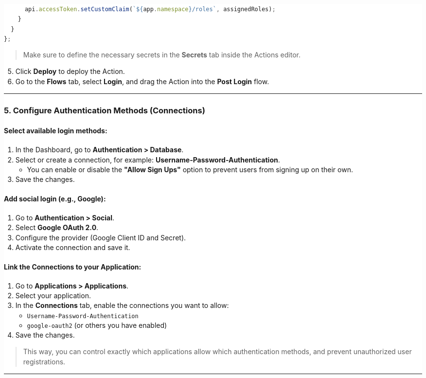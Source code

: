 ```javascript
      api.accessToken.setCustomClaim(`${app.namespace}/roles`, assignedRoles);
    }
  }
};
```

> Make sure to define the necessary secrets in the **Secrets** tab inside the Actions editor.

5. Click **Deploy** to deploy the Action.
6. Go to the **Flows** tab, select **Login**, and drag the Action into the **Post Login** flow.

---

### 5. Configure Authentication Methods (Connections)

#### Select available login methods:

1. In the Dashboard, go to **Authentication > Database**.
2. Select or create a connection, for example: **Username-Password-Authentication**.
   - You can enable or disable the **"Allow Sign Ups"** option to prevent users from signing up on their own.
3. Save the changes.

#### Add social login (e.g., Google):

1. Go to **Authentication > Social**.
2. Select **Google OAuth 2.0**.
3. Configure the provider (Google Client ID and Secret).
4. Activate the connection and save it.

#### Link the Connections to your Application:

1. Go to **Applications > Applications**.
2. Select your application.
3. In the **Connections** tab, enable the connections you want to allow:
   - `Username-Password-Authentication`
   - `google-oauth2` (or others you have enabled)
4. Save the changes.

> This way, you can control exactly which applications allow which authentication methods, and prevent unauthorized user registrations.

---
